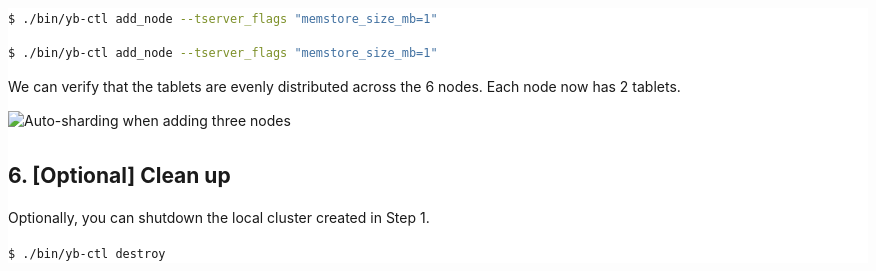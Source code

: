 ```sh
$ ./bin/yb-ctl add_node --tserver_flags "memstore_size_mb=1"
```

```sh
$ ./bin/yb-ctl add_node --tserver_flags "memstore_size_mb=1"
```

We can verify that the tablets are evenly distributed across the 6 nodes. Each node now has 2 tablets.

![Auto-sharding when adding three nodes](/images/ce/auto-sharding-add-3-node.png)

## 6. [Optional] Clean up

Optionally, you can shutdown the local cluster created in Step 1.

```sh
$ ./bin/yb-ctl destroy
```
